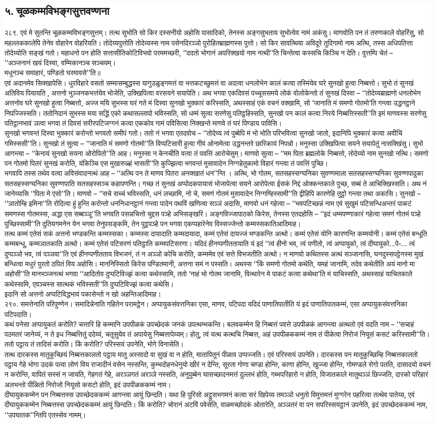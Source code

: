 
## ५. चूळकम्मविभङ्गसुत्तवण्णना

२८९. एवं मे सुतन्ति चूळकम्मविभङ्गसुत्तम्। तत्थ सुभोति सो किर दस्सनीयो अहोसि पासादिको, तेनस्स अङ्गसुभताय सुभोत्वेव नामं अकंसु। माणवोति पन तं तरुणकाले वोहरिंसु, सो महल्लककालेपि तेनेव वोहारेन वोहरियति। तोदेय्यपुत्तोति तोदेय्यस्स नाम पसेनदिरञ्ञो पुरोहितब्राह्मणस्स पुत्तो। सो किर सावत्थिया अविदूरे तुदिगामो नाम अत्थि, तस्स अधिपतित्ता तोदेय्योति सङ्खं गतो। महाधनो पन होति सत्तासीतिकोटिविभवो परममच्छरी, ‘‘ददतो भोगानं अपरिक्खयो नाम नत्थी’’ति चिन्तेत्वा कस्सचि किञ्चि न देति। वुत्तम्पि चेतं –  
‘‘अञ्जनानं खयं दिस्वा, वम्मिकानञ्च सञ्चयम्।  
मधूनञ्च समाहारं, पण्डितो घरमावसे’’ति॥  
एवं अदानमेव सिक्खापेसि। धुरविहारे वसतो सम्मासम्बुद्धस्स यागुउळुङ्गमत्तं वा भत्तकटच्छुमत्तं वा अदत्वा धनलोभेन कालं कत्वा तस्मिंयेव घरे सुनखो हुत्वा निब्बत्तो। सुभो तं सुनखं अतिविय पियायति , अत्तनो भुञ्जनकभत्तंयेव भोजेति, उक्खिपित्वा वरसयने सयापेति। अथ भगवा एकदिवसं पच्चूससमये लोकं वोलोकेन्तो तं सुनखं दिस्वा – ‘‘तोदेय्यब्राह्मणो धनलोभेन अत्तनोव घरे सुनखो हुत्वा निब्बत्तो, अज्ज मयि सुभस्स घरं गते मं दिस्वा सुनखो भुक्कारं करिस्सति, अथस्साहं एकं वचनं वक्खामि, सो ‘जानाति मं समणो गोतमो’ति गन्त्वा उद्धनट्ठाने निपज्जिस्सति। ततोनिदानं सुभस्स मया सद्धिं एको कथासल्लापो भविस्सति, सो धम्मं सुत्वा सरणेसु पतिट्ठहिस्सति, सुनखो पन कालं कत्वा निरये निब्बत्तिस्सती’’ति इमं माणवस्स सरणेसु पतिट्ठानभावं ञत्वा भगवा तं दिवसं सरीरपटिजग्गनं कत्वा एककोव गामं पविसित्वा निक्खन्ते माणवे तं घरं पिण्डाय पाविसि।  
सुनखो भगवन्तं दिस्वा भुक्कारं करोन्तो भगवतो समीपं गतो। ततो नं भगवा एतदवोच – ‘‘तोदेय्य त्वं पुब्बेपि मं भो भोति परिभवित्वा सुनखो जातो, इदानिपि भुक्कारं कत्वा अवीचिं गमिस्ससी’’ति। सुनखो तं सुत्वा – ‘‘जानाति मं समणो गोतमो’’ति विप्पटिसारी हुत्वा गीवं ओनामेत्वा उद्धनन्तरे छारिकायं निपन्नो। मनुस्सा उक्खिपित्वा सयने सयापेतुं नासक्खिंसु। सुभो आगन्त्वा – ‘‘केनायं सुनखो सयना ओरोपितो’’ति आह। मनुस्सा न केनचीति वत्वा तं पवत्तिं आरोचेसुम्। माणवो सुत्वा – ‘‘मम पिता ब्रह्मलोके निब्बत्तो, तोदेय्यो नाम सुनखो नत्थि। समणो पन गोतमो पितरं सुनखं करोति, यंकिञ्चि एस मुखारुळ्हं भासती’’ति कुज्झित्वा भगवन्तं मुसावादेन निग्गहेतुकामो विहारं गन्त्वा तं पवत्तिं पुच्छि।  
भगवापि तस्स तथेव वत्वा अविसंवादनत्थं आह – ‘‘अत्थि पन ते माणव पितरा अनक्खातं धन’’न्ति । अत्थि, भो गोतम, सतसहस्सग्घनिका सुवण्णमाला सतसहस्सग्घनिका सुवण्णपादुका सतसहस्सग्घनिका सुवण्णपाति सतसहस्सञ्च कहापणन्ति। गच्छ तं सुनखं अप्पोदकपायासं भोजापेत्वा सयने आरोपेत्वा ईसकं निद्दं ओक्कन्तकाले पुच्छ, सब्बं ते आचिक्खिस्सति। अथ नं जानेय्यासि ‘‘पिता मे एसो’’ति। माणवो – ‘‘सचे सच्चं भविस्सति, धनं लच्छामि, नो चे, समणं गोतमं मुसावादेन निग्गण्हिस्सामी’’ति द्वीहिपि कारणेहि तुट्ठो गन्त्वा तथा अकासि। सुनखो – ‘‘ञातोम्हि इमिना’’ति रोदित्वा हुं हुन्ति करोन्तो धननिधानट्ठानं गन्त्वा पादेन पथविं खणित्वा सञ्ञं अदासि, माणवो धनं गहेत्वा – ‘‘भवपटिच्छन्नं नाम एवं सुखुमं पटिसन्धिअन्तरं पाकटं समणस्स गोतमस्स, अद्धा एस सब्बञ्ञू’’ति भगवति पसन्नचित्तो चुद्दस पञ्हे अभिसङ्खरि। अङ्गविज्जापाठको किरेस, तेनस्स एतदहोसि – ‘‘इदं धम्मपण्णाकारं गहेत्वा समणं गोतमं पञ्हे पुच्छिस्सामी’’ति दुतियगमनेन येन भगवा तेनुपसङ्कमि, तेन पुट्ठपञ्हे पन भगवा एकप्पहारेनेव विस्सज्जेन्तो कम्मस्सकातिआदिमाह।  
तत्थ कम्मं एतेसं सकं अत्तनो भण्डकन्ति कम्मस्सका। कम्मस्स दायादाति कम्मदायादा, कम्मं एतेसं दायज्जं भण्डकन्ति अत्थो। कम्मं एतेसं योनि कारणन्ति कम्मयोनी। कम्मं एतेसं बन्धूति कम्मबन्धू, कम्मञातकाति अत्थो। कम्मं एतेसं पटिसरणं पतिट्ठाति कम्मपटिसरणा। यदिदं हीनप्पणीततायाति यं इदं ‘‘त्वं हीनो भव, त्वं पणीतो, त्वं अप्पायुको, त्वं दीघायुको…पे॰… त्वं दुप्पञ्ञो भव, त्वं पञ्ञवा’’ति एवं हीनप्पणीतताय विभजनं, तं न अञ्ञो कोचि करोति, कम्ममेव एवं सत्ते विभजतीति अत्थो। न माणवो कथितस्स अत्थं सञ्जानासि, घनदुस्सपट्टेनस्स मुखं बन्धित्वा मधुरं पुरतो ठपितं विय अहोसि। माननिस्सितो किरेस पण्डितमानी, अत्तना समं न पस्सति। अथस्स ‘‘किं समणो गोतमो कथेति, यमहं जानामि, तदेव कथेतीति अयं मानो मा अहोसी’’ति मानभञ्जनत्थं भगवा ‘‘आदितोव दुप्पटिविज्झं कत्वा कथेस्सामि, ततो ‘नाहं भो गोतम जानामि, वित्थारेन मे पाकटं कत्वा कथेथा’ति मं याचिस्सति, अथस्साहं याचितकाले कथेस्सामि, एवञ्चस्स सात्थकं भविस्सती’’ति दुप्पटिविज्झं कत्वा कथेसि।  
इदानि सो अत्तनो अप्पटिविद्धभावं पकासेन्तो न खो अहन्तिआदिमाह।  
२९०. समत्तेनाति परिपुण्णेन। समादिन्नेनाति गहितेन परामट्ठेन। अप्पायुकसंवत्तनिका एसा, माणव, पटिपदा यदिदं पाणातिपातीति यं इदं पाणातिपातकम्मं, एसा अप्पायुकसंवत्तनिका पटिपदाति।  
कथं पनेसा अप्पायुकतं करोति? चत्तारि हि कम्मानि उपपीळकं उपच्छेदकं जनकं उपत्थम्भकन्ति। बलवकम्मेन हि निब्बत्तं पवत्ते उपपीळकं आगन्त्वा अत्थतो एवं वदति नाम – ‘‘सचाहं पठमतरं जानेय्यं, न ते इध निब्बत्तितुं ददेय्यं, चतूसुयेव तं अपायेसु निब्बत्तापेय्यम्। होतु, त्वं यत्थ कत्थचि निब्बत्त, अहं उपपीळककम्मं नाम तं पीळेत्वा निरोजं नियूसं कसटं करिस्सामी’’ति। ततो पट्ठाय तं तादिसं करोति। किं करोति? परिस्सयं उपनेति, भोगे विनासेति।  
तत्थ दारकस्स मातुकुच्छियं निब्बत्तकालतो पट्ठाय मातु अस्सादो वा सुखं वा न होति, मातापितूनं पीळाव उप्पज्जति। एवं परिस्सयं उपनेति। दारकस्स पन मातुकुच्छिम्हि निब्बत्तकालतो पट्ठाय गेहे भोगा उदकं पत्वा लोणं विय राजादीनं वसेन नस्सन्ति, कुम्भदोहनधेनुयो खीरं न देन्ति, सूरता गोणा चण्डा होन्ति, काणा होन्ति, खुज्जा होन्ति, गोमण्डले रोगो पतति, दासादयो वचनं न करोन्ति, वापितं सस्सं न जायति, गेहगतं गेहे, अरञ्ञगतं अरञ्ञे नस्सति, अनुपुब्बेन घासच्छादनमत्तं दुल्लभं होति, गब्भपरिहारो न होति, विजातकाले मातुथञ्ञं छिज्जति, दारको परिहारं अलभन्तो पीळितो निरोजो नियूसो कसटो होति, इदं उपपीळककम्मं नाम।  
दीघायुककम्मेन पन निब्बत्तस्स उपच्छेदककम्मं आगन्त्वा आयुं छिन्दति। यथा हि पुरिसो अट्ठुसभगमनं कत्वा सरं खिपेय्य तमञ्ञो धनुतो विमुत्तमत्तं मुग्गरेन पहरित्वा तत्थेव पातेय्य, एवं दीघायुककम्मेन निब्बत्तस्स उपच्छेदककम्मं आयुं छिन्दति। किं करोति? चोरानं अटविं पवेसेति, वाळमच्छोदकं ओतारेति, अञ्ञतरं वा पन सपरिस्सयट्ठानं उपनेति, इदं उपच्छेदककम्मं नाम, ‘‘उपघातक’’न्तिपि एतस्सेव नामम्।  
